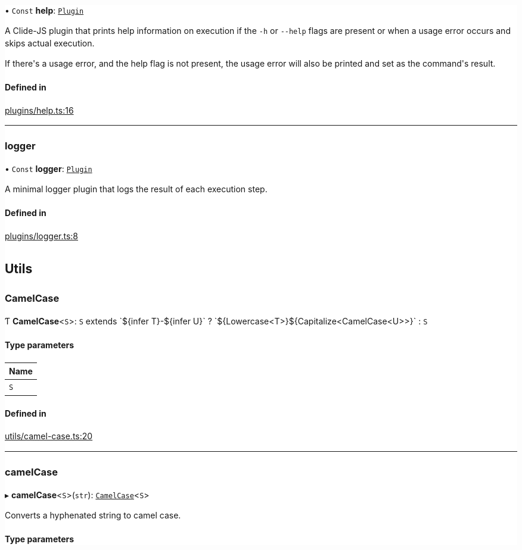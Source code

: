 • `Const` **help**: [`Plugin`](interfaces/Plugin.md)

A Clide-JS plugin that prints help information on execution if the `-h` or
`--help` flags are present or when a usage error occurs and skips actual
execution.

If there's a usage error, and the help flag is not present, the usage error
will also be printed and set as the command's result.

#### Defined in

[plugins/help.ts:16](https://github.com/ryangoree/clide-js/blob/3edecc0/packages/clide-js/src/plugins/help.ts#L16)

___

### logger

• `Const` **logger**: [`Plugin`](interfaces/Plugin.md)

A minimal logger plugin that logs the result of each execution step.

#### Defined in

[plugins/logger.ts:8](https://github.com/ryangoree/clide-js/blob/3edecc0/packages/clide-js/src/plugins/logger.ts#L8)

## Utils

### CamelCase

Ƭ **CamelCase**\<`S`\>: `S` extends \`$\{infer T}-$\{infer U}\` ? \`$\{Lowercase\<T\>}$\{Capitalize\<CamelCase\<U\>\>}\` : `S`

#### Type parameters

| Name |
| :------ |
| `S` |

#### Defined in

[utils/camel-case.ts:20](https://github.com/ryangoree/clide-js/blob/3edecc0/packages/clide-js/src/utils/camel-case.ts#L20)

___

### camelCase

▸ **camelCase**\<`S`\>(`str`): [`CamelCase`](modules.md#camelcase)\<`S`\>

Converts a hyphenated string to camel case.

#### Type parameters
